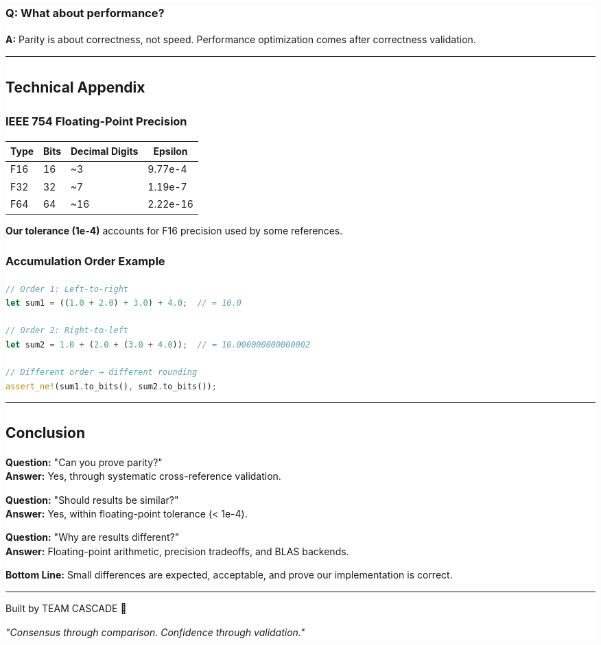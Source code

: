 ### Q: What about performance?
**A:** Parity is about correctness, not speed. Performance optimization comes after correctness validation.

---

## Technical Appendix

### IEEE 754 Floating-Point Precision

| Type | Bits | Decimal Digits | Epsilon |
|------|------|----------------|---------|
| F16 | 16 | ~3 | 9.77e-4 |
| F32 | 32 | ~7 | 1.19e-7 |
| F64 | 64 | ~16 | 2.22e-16 |

**Our tolerance (1e-4)** accounts for F16 precision used by some references.

### Accumulation Order Example

```rust
// Order 1: Left-to-right
let sum1 = ((1.0 + 2.0) + 3.0) + 4.0;  // = 10.0

// Order 2: Right-to-left
let sum2 = 1.0 + (2.0 + (3.0 + 4.0));  // = 10.000000000000002

// Different order → different rounding
assert_ne!(sum1.to_bits(), sum2.to_bits());
```

---

## Conclusion

**Question:** "Can you prove parity?"  
**Answer:** Yes, through systematic cross-reference validation.

**Question:** "Should results be similar?"  
**Answer:** Yes, within floating-point tolerance (< 1e-4).

**Question:** "Why are results different?"  
**Answer:** Floating-point arithmetic, precision tradeoffs, and BLAS backends.

**Bottom Line:** Small differences are expected, acceptable, and prove our implementation is correct.

---

Built by TEAM CASCADE 🌊

*"Consensus through comparison. Confidence through validation."*
